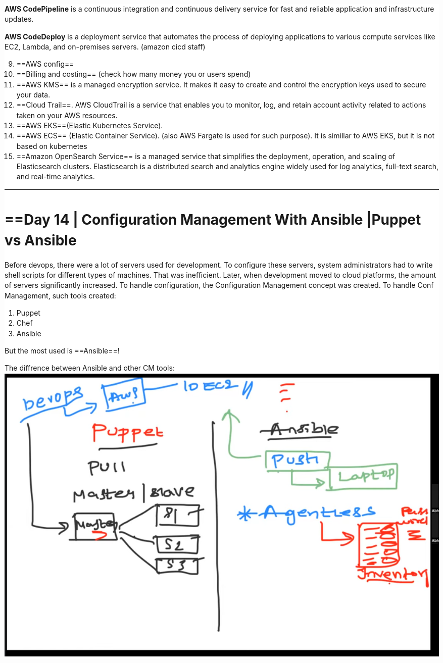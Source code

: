 **AWS CodePipeline** is a continuous integration and continuous delivery service for fast and reliable application and infrastructure updates.

**AWS CodeDeploy** is a deployment service that automates the process of deploying applications to various compute services like EC2, Lambda, and on-premises servers.
(amazon cicd staff)

9. ==AWS config==
10. ==Billing and costing== (check how many money you or users spend)
11. ==AWS KMS== is a managed encryption service. It makes it easy to create and control the encryption keys used to secure your data.
12. ==Cloud Trail==. AWS CloudTrail is a service that enables you to monitor, log, and retain account activity related to actions taken on your AWS resources.
13. ==AWS EKS==(Elastic Kubernetes Service). 
14. ==AWS ECS== (Elastic Container Service). (also AWS Fargate is used for such purpose). It is simillar to AWS EKS, but it is not based on kubernetes
15. ==Amazon OpenSearch Service== is a managed service that simplifies the deployment, operation, and scaling of Elasticsearch clusters. Elasticsearch is a distributed search and analytics engine widely used for log analytics, full-text search, and real-time analytics.
---
# ==Day 14 |  Configuration Management With Ansible |Puppet vs Ansible

Before devops, there were a lot of servers used for development. To configure these servers, system administrators had to write shell scripts for different types of machines. That was inefficient. Later, when development moved to cloud platforms, the amount of servers significantly increased. To handle configuration, the Configuration Management concept was created. To handle Conf Management, such tools created:
1. Puppet
2. Chef
3. Ansible

But the most used is ==Ansible==!

The diffrence between Ansible and other CM tools:
![](Attachments/Pasted%20image%2020240825173612.png)